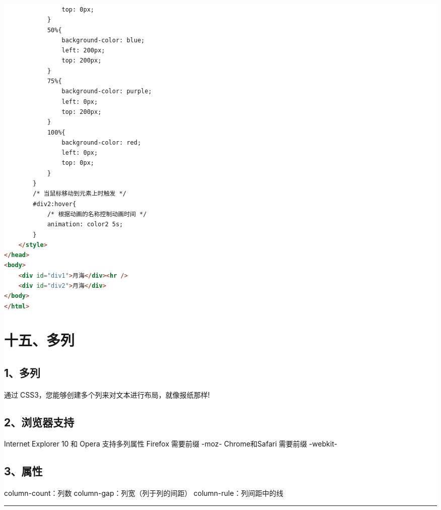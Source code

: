 ```html
                top: 0px;
            }
            50%{
                background-color: blue;
                left: 200px;
                top: 200px;
            }
            75%{
                background-color: purple;
                left: 0px;
                top: 200px;
            }
            100%{
                background-color: red;
                left: 0px;
                top: 0px;
            }
        }
        /* 当鼠标移动到元素上时触发 */
        #div2:hover{
            /* 根据动画的名称控制动画时间 */
            animation: color2 5s;
        }
    </style>
</head>
<body>
    <div id="div1">月海</div><hr />
    <div id="div2">月海</div>
</body>
</html>
```

# 十五、多列

## 1、多列

通过 CSS3，您能够创建多个列来对文本进行布局，就像报纸那样!

## 2、浏览器支持

Internet Explorer 10 和 Opera 支持多列属性
Firefox 需要前缀 -moz-
Chrome和Safari 需要前缀 -webkit-

## 3、属性

column-count：列数
column-gap：列宽（列于列的间距）
column-rule：列间距中的线

---
